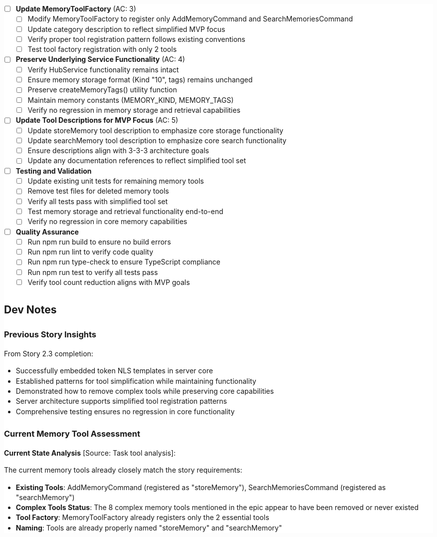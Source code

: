 - [ ] **Update MemoryToolFactory** (AC: 3)
  - [ ] Modify MemoryToolFactory to register only AddMemoryCommand and SearchMemoriesCommand
  - [ ] Update category description to reflect simplified MVP focus
  - [ ] Verify proper tool registration pattern follows existing conventions
  - [ ] Test tool factory registration with only 2 tools

- [ ] **Preserve Underlying Service Functionality** (AC: 4)
  - [ ] Verify HubService functionality remains intact
  - [ ] Ensure memory storage format (Kind "10", tags) remains unchanged
  - [ ] Preserve createMemoryTags() utility function
  - [ ] Maintain memory constants (MEMORY_KIND, MEMORY_TAGS)
  - [ ] Verify no regression in memory storage and retrieval capabilities

- [ ] **Update Tool Descriptions for MVP Focus** (AC: 5)
  - [ ] Update storeMemory tool description to emphasize core storage functionality
  - [ ] Update searchMemory tool description to emphasize core search functionality
  - [ ] Ensure descriptions align with 3-3-3 architecture goals
  - [ ] Update any documentation references to reflect simplified tool set

- [ ] **Testing and Validation**
  - [ ] Update existing unit tests for remaining memory tools
  - [ ] Remove test files for deleted memory tools
  - [ ] Verify all tests pass with simplified tool set
  - [ ] Test memory storage and retrieval functionality end-to-end
  - [ ] Verify no regression in core memory capabilities

- [ ] **Quality Assurance**
  - [ ] Run npm run build to ensure no build errors
  - [ ] Run npm run lint to verify code quality
  - [ ] Run npm run type-check to ensure TypeScript compliance
  - [ ] Run npm run test to verify all tests pass
  - [ ] Verify tool count reduction aligns with MVP goals

## Dev Notes

### Previous Story Insights

From Story 2.3 completion:

- Successfully embedded token NLS templates in server core
- Established patterns for tool simplification while maintaining functionality
- Demonstrated how to remove complex tools while preserving core capabilities
- Server architecture supports simplified tool registration patterns
- Comprehensive testing ensures no regression in core functionality

### Current Memory Tool Assessment

**Current State Analysis** [Source: Task tool analysis]:

The current memory tools already closely match the story requirements:

- **Existing Tools**: AddMemoryCommand (registered as "storeMemory"), SearchMemoriesCommand (registered as "searchMemory")
- **Complex Tools Status**: The 8 complex memory tools mentioned in the epic appear to have been removed or never existed
- **Tool Factory**: MemoryToolFactory already registers only the 2 essential tools
- **Naming**: Tools are already properly named "storeMemory" and "searchMemory"
